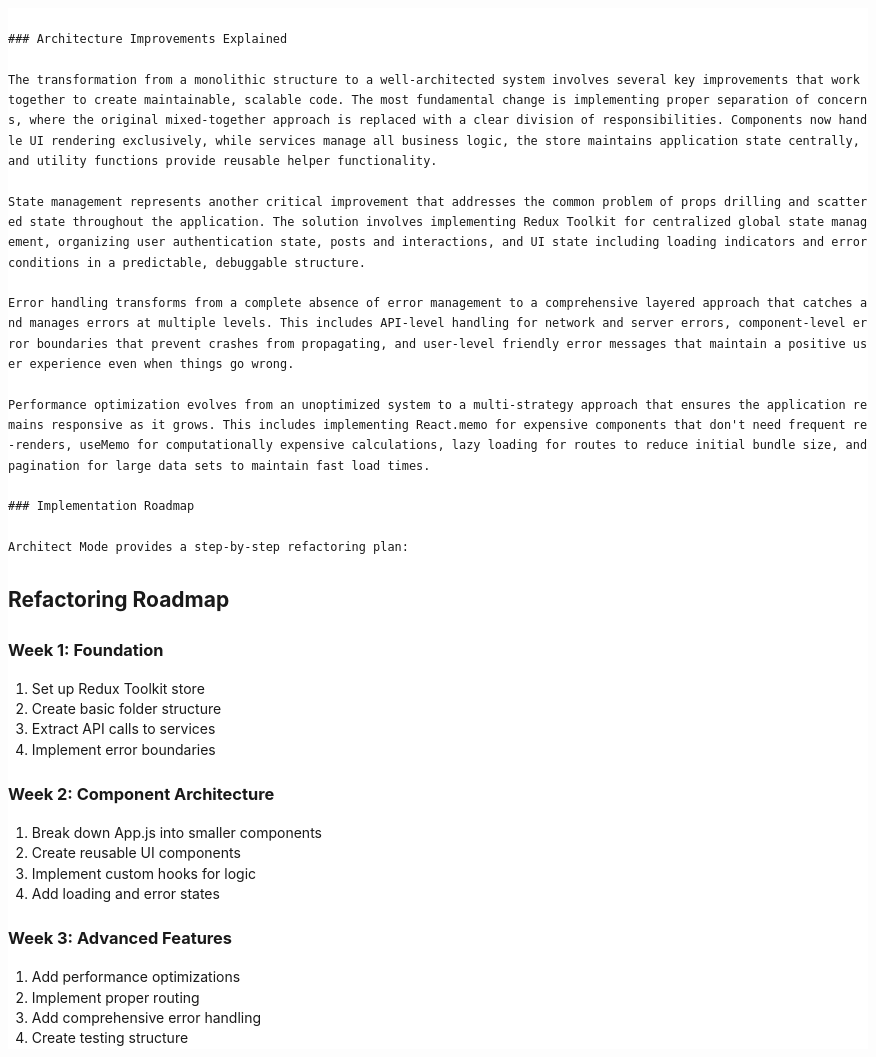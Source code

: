 ```

### Architecture Improvements Explained

The transformation from a monolithic structure to a well-architected system involves several key improvements that work together to create maintainable, scalable code. The most fundamental change is implementing proper separation of concerns, where the original mixed-together approach is replaced with a clear division of responsibilities. Components now handle UI rendering exclusively, while services manage all business logic, the store maintains application state centrally, and utility functions provide reusable helper functionality.

State management represents another critical improvement that addresses the common problem of props drilling and scattered state throughout the application. The solution involves implementing Redux Toolkit for centralized global state management, organizing user authentication state, posts and interactions, and UI state including loading indicators and error conditions in a predictable, debuggable structure.

Error handling transforms from a complete absence of error management to a comprehensive layered approach that catches and manages errors at multiple levels. This includes API-level handling for network and server errors, component-level error boundaries that prevent crashes from propagating, and user-level friendly error messages that maintain a positive user experience even when things go wrong.

Performance optimization evolves from an unoptimized system to a multi-strategy approach that ensures the application remains responsive as it grows. This includes implementing React.memo for expensive components that don't need frequent re-renders, useMemo for computationally expensive calculations, lazy loading for routes to reduce initial bundle size, and pagination for large data sets to maintain fast load times.

### Implementation Roadmap

Architect Mode provides a step-by-step refactoring plan:

```
## Refactoring Roadmap

### Week 1: Foundation
1. Set up Redux Toolkit store
2. Create basic folder structure
3. Extract API calls to services
4. Implement error boundaries

### Week 2: Component Architecture
1. Break down App.js into smaller components
2. Create reusable UI components
3. Implement custom hooks for logic
4. Add loading and error states

### Week 3: Advanced Features
1. Add performance optimizations
2. Implement proper routing
3. Add comprehensive error handling
4. Create testing structure
